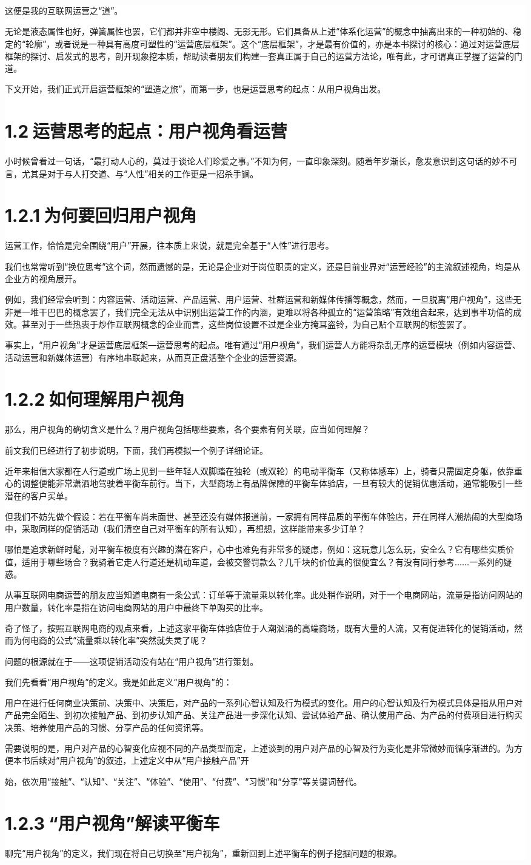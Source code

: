 这便是我的互联网运营之“道”。

无论是液态属性也好，弹簧属性也罢，它们都并非空中楼阁、无影无形。它们具备从上述“体系化运营”的概念中抽离出来的一种初始的、稳定的“轮廓”，或者说是一种具有高度可塑性的“运营底层框架”。这个“底层框架”，才是最有价值的，亦是本书探讨的核心：通过对运营底层框架的探讨、启发式的思考，剖开现象挖本质，帮助读者朋友们构建一套真正属于自己的运营方法论，唯有此，才可谓真正掌握了运营的门道。

下文开始，我们正式开启运营框架的“塑造之旅”，而第一步，也是运营思考的起点：从用户视角出发。

# 1.2 运营思考的起点：用户视角看运营

小时候曾看过一句话，“最打动人心的，莫过于谈论人们珍爱之事。”不知为何，一直印象深刻。随着年岁渐长，愈发意识到这句话的妙不可言，尤其是对于与人打交道、与“人性”相关的工作更是一招杀手锏。

# 1.2.1 为何要回归用户视角

运营工作，恰恰是完全围绕“用户”开展，往本质上来说，就是完全基于“人性”进行思考。

我们也常常听到“换位思考”这个词，然而遗憾的是，无论是企业对于岗位职责的定义，还是目前业界对“运营经验”的主流叙述视角，均是从企业方的视角展开。

例如，我们经常会听到：内容运营、活动运营、产品运营、用户运营、社群运营和新媒体传播等概念，然而，一旦脱离“用户视角”，这些无非是一堆干巴巴的概念罢了，我们完全无法从中识别出运营工作的内涵，更难以将各种孤立的“运营策略”有效组合起来，达到事半功倍的成效。甚至对于一些热衷于炒作互联网概念的企业而言，这些岗位设置不过是企业方掩耳盗铃，为自己贴个互联网的标签罢了。

事实上，“用户视角”才是运营底层框架—运营思考的起点。唯有通过“用户视角”，我们运营人方能将杂乱无序的运营模块（例如内容运营、活动运营和新媒体运营）有序地串联起来，从而真正盘活整个企业的运营资源。

# 1.2.2 如何理解用户视角

那么，用户视角的确切含义是什么？用户视角包括哪些要素，各个要素有何关联，应当如何理解？

前文我们已经进行了初步说明，下面，我们再模拟一个例子详细论证。

近年来相信大家都在人行道或广场上见到一些年轻人双脚踏在独轮（或双轮）的电动平衡车（又称体感车）上，骑者只需固定身躯，依靠重心的调整便能非常潇洒地驾驶着平衡车前行。当下，大型商场上有品牌保障的平衡车体验店，一旦有较大的促销优惠活动，通常能吸引一些潜在的客户买单。

但我们不妨先做个假设：若在平衡车尚未面世、甚至还没有媒体报道前，一家拥有同样品质的平衡车体验店，开在同样人潮热闹的大型商场中，采取同样的促销活动（我们清空自己对平衡车的所有认知），再想想，这样能带来多少订单？

哪怕是追求新鲜时髦，对平衡车极度有兴趣的潜在客户，心中也难免有非常多的疑虑，例如：这玩意儿怎么玩，安全么？它有哪些实质价值，适用于哪些场合？我骑着它走人行道还是机动车道，会被交警罚款么？几千块的价位真的很便宜么？有没有同行参考……一系列的疑惑。

从事互联网电商运营的朋友应当知道电商有一条公式：订单等于流量乘以转化率。此处稍作说明，对于一个电商网站，流量是指访问网站的用户数量，转化率是指在访问电商网站的用户中最终下单购买的比率。

奇了怪了，按照互联网电商的观点来看，上述这家平衡车体验店位于人潮汹涌的高端商场，既有大量的人流，又有促进转化的促销活动，然而为何电商的公式“流量乘以转化率”突然就失灵了呢？

问题的根源就在于——这项促销活动没有站在“用户视角”进行策划。

我们先看看“用户视角”的定义。我是如此定义“用户视角”的：

用户在进行任何商业决策前、决策中、决策后，对产品的一系列心智认知及行为模式的变化。用户的心智认知及行为模式具体是指从用户对产品完全陌生、到初次接触产品、到初步认知产品、关注产品进一步深化认知、尝试体验产品、确认使用产品、为产品的付费项目进行购买决策、培养使用产品的习惯、分享产品的任何资讯等。

需要说明的是，用户对产品的心智变化应视不同的产品类型而定，上述谈到的用户对产品的心智及行为变化是非常微妙而循序渐进的。为方便本书后续对“用户视角”的叙述，上述定义中从“用户接触产品”开

始，依次用“接触”、“认知”、“关注”、“体验”、“使用”、“付费”、“习惯”和“分享”等关键词替代。

# 1.2.3 “用户视角”解读平衡车

聊完“用户视角”的定义，我们现在将自己切换至“用户视角”，重新回到上述平衡车的例子挖掘问题的根源。
